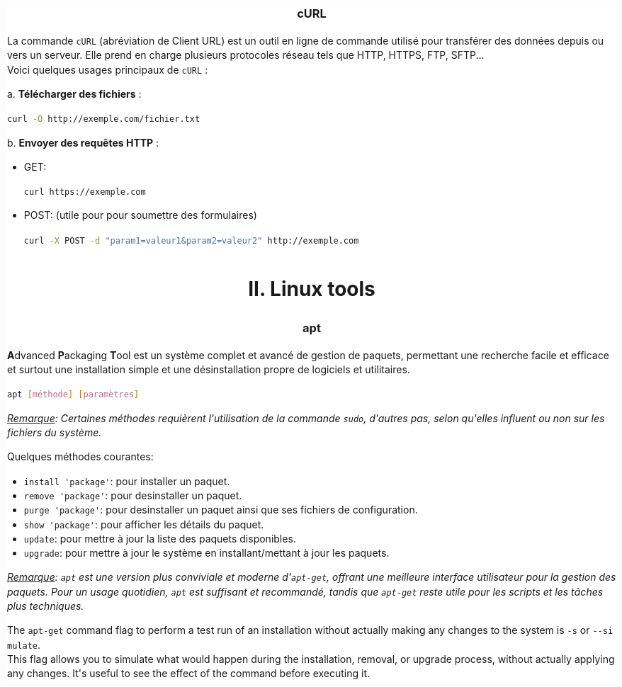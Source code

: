 

<h3 align='center'> cURL </h3>    

La commande `cURL` (abréviation de Client URL) est un outil en ligne de commande utilisé pour transférer des données depuis ou vers un serveur. Elle prend en charge plusieurs protocoles réseau tels que HTTP, HTTPS, FTP, SFTP...   
Voici quelques usages principaux de `cURL` :

a. **Télécharger des fichiers** :
   ```bash
   curl -O http://exemple.com/fichier.txt
   ```

b. **Envoyer des requêtes HTTP** :   
- GET:
   ```bash
   curl https://exemple.com
   ```
- POST: (utile pour pour soumettre des formulaires)
   ```bash
   curl -X POST -d "param1=valeur1&param2=valeur2" http://exemple.com
   ```






<h1 align='center'> II. Linux tools </h1> 

<h3 align='center'> apt </h3>   

**A**dvanced **P**ackaging **T**ool est un système complet et avancé de gestion de paquets, permettant une recherche facile et efficace et surtout une installation simple et une désinstallation propre de logiciels et utilitaires.

```bash
apt [méthode] [paramètres]
```

*<u>Remarque</u>: Certaines méthodes requièrent l'utilisation de la commande `sudo`, d'autres pas, selon qu'elles influent ou non sur les fichiers du système.*   


Quelques méthodes courantes:  
- `install 'package'`: pour installer un paquet.
- `remove 'package'`: pour desinstaller un paquet.
- `purge 'package'`: pour desinstaller un paquet ainsi que ses fichiers de configuration.
- `show 'package'`: pour afficher les détails du paquet.
- `update`: pour mettre à jour la liste des paquets disponibles.
- `upgrade`: pour mettre à jour le système en installant/mettant à jour les paquets.

*<u>Remarque</u>: `apt` est une version plus conviviale et moderne d'`apt-get`, offrant une meilleure interface utilisateur pour la gestion des paquets. Pour un usage quotidien, `apt` est suffisant et recommandé, tandis que `apt-get` reste utile pour les scripts et les tâches plus techniques.*  


The `apt-get` command flag to perform a test run of an installation without actually making any changes to the system is `-s` or `--simulate`.  
This flag allows you to simulate what would happen during the installation, removal, or upgrade process, without actually applying any changes. It's useful to see the effect of the command before executing it.

